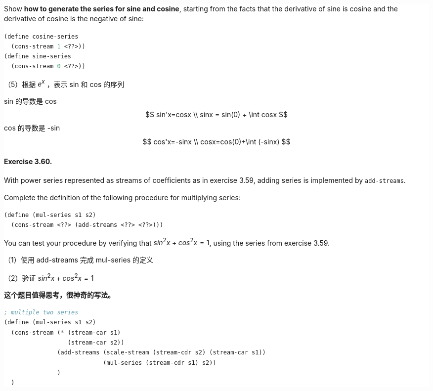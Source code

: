 Show **how to generate the series for sine and cosine**, starting from the facts that the derivative of sine is cosine and the derivative of cosine is the negative of sine:

```lisp
(define cosine-series
  (cons-stream 1 <??>))
(define sine-series
  (cons-stream 0 <??>))
```

（5）根据 $e^x$ ，表示 sin 和 cos 的序列

sin 的导数是 cos
$$
sin'x=cosx
\\
sinx = sin(0) + \int cosx
$$
cos 的导数是 -sin
$$
cos'x=-sinx
\\
cosx=cos(0)+\int (-sinx)
$$





#### **Exercise 3.60.** 

With power series represented as streams of coefficients as in exercise 3.59, adding series is implemented by `add-streams`. 

Complete the definition of the following procedure for multiplying series:

```lisp
(define (mul-series s1 s2)
  (cons-stream <??> (add-streams <??> <??>)))
```

You can test your procedure by verifying that $sin^2 x + cos^2 x = 1$, using the series from exercise 3.59.

（1）使用 add-streams 完成 mul-series 的定义

（2）验证 $sin^2x+cos^2x=1$



**这个题目值得思考，很神奇的写法。**

```lisp
; multiple two series
(define (mul-series s1 s2)
  (cons-stream (* (stream-car s1)
                  (stream-car s2))
               (add-streams (scale-stream (stream-cdr s2) (stream-car s1))
                            (mul-series (stream-cdr s1) s2))
               )
  )
```
